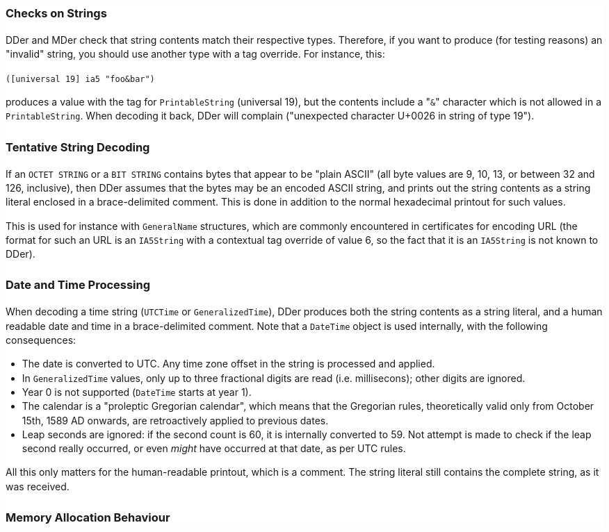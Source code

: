 ### Checks on Strings

DDer and MDer check that string contents match their respective types.
Therefore, if you want to produce (for testing reasons) an "invalid"
string, you should use another type with a tag override. For instance,
this:

    ([universal 19] ia5 "foo&bar")

produces a value with the tag for `PrintableString` (universal 19), but
the contents include a "`&`" character which is not allowed in a
`PrintableString`. When decoding it back, DDer will complain
("unexpected character U+0026 in string of type 19").

### Tentative String Decoding

If an `OCTET STRING` or a `BIT STRING` contains bytes that appear to be
"plain ASCII" (all byte values are 9, 10, 13, or between 32 and 126,
inclusive), then DDer assumes that the bytes may be an encoded ASCII
string, and prints out the string contents as a string literal enclosed
in a brace-delimited comment. This is done in addition to the normal
hexadecimal printout for such values.

This is used for instance with `GeneralName` structures, which are
commonly encountered in certificates for encoding URL (the format for
such an URL is an `IA5String` with a contextual tag override of value 6,
so the fact that it is an `IA5String` is not known to DDer).

### Date and Time Processing

When decoding a time string (`UTCTime` or `GeneralizedTime`), DDer
produces both the string contents as a string literal, and a human
readable date and time in a brace-delimited comment. Note that a
`DateTime` object is used internally, with the following consequences:

 - The date is converted to UTC. Any time zone offset in the string is
   processed and applied.
 - In `GeneralizedTime` values, only up to three fractional digits are
   read (i.e. millisecons); other digits are ignored.
 - Year 0 is not supported (`DateTime` starts at year 1).
 - The calendar is a "proleptic Gregorian calendar", which means that
   the Gregorian rules, theoretically valid only from October 15th, 1589 AD
   onwards, are retroactively applied to previous dates.
 - Leap seconds are ignored: if the second count is 60, it is internally
   converted to 59. Not attempt is made to check if the leap second
   really occurred, or even _might_ have occurred at that date, as per
   UTC rules.

All this only matters for the human-readable printout, which is a
comment. The string literal still contains the complete string, as it
was received.

### Memory Allocation Behaviour
